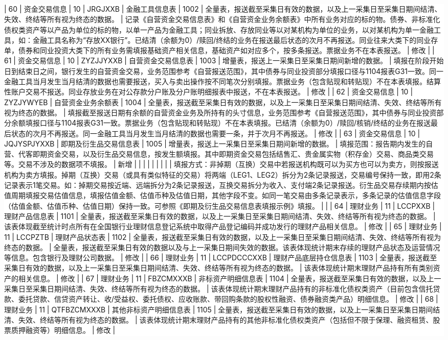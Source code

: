 |         60 | 资金交易信息   |         10 | JRGJXXB      | 金融工具信息表         |         1002 | 全量表，报送截至采集日有效的数据，以及上一采集日至采集日期间结清、失效、终结等所有视为终态的数据。 | 记录《自营资金交易信息表》和《自营资金业务余额表》中所有业务对应的标的物。债券、非标准化债权类资产等以产品为单位的标的物，以单一产品为金融工具；同业拆放、存放同业等以对某机构为单位的业务，以对某机构为单一金融工具，如：金融工具名称为“存放XX银行”。已结清（余额为0）/赎回/终结的业务在报送最后状态的次月不再报送。同业往来大类下的同业存单，债券和同业投资大类下的所有业务需填报基础资产相关信息，基础资产如对应多个，按多条报送。票据业务不在本表报送。                                                                                   | 修改       |
|         61 | 资金交易信息   |         10 | ZYZJJYXXB    | 自营资金交易信息表     |         1003 | 增量表，报送上一采集日至采集日期间新增的数据。                                                     | 填报在阶段开始日到结束日之间，银行发生的自营资金交易，业务范围参考《自营报送范围》，其中债券与同业投资部分填报口径与1104报表G31一致。同一金融工具当月发生当月结清的数据也需要报送，买入与卖出操作按不同笔次分别填报。票据业务（包含贴现和转贴现）不在本表填报。结算性账户交易不报送。同业存放业务在对公存款分户账及分户账明细报表中报送，不在本表报送。                                                                                                                                                                                       | 修改       |
|         62 | 资金交易信息   |         10 | ZYZJYWYEB    | 自营资金业务余额表     |         1004 | 全量表，报送截至采集日有效的数据，以及上一采集日至采集日期间结清、失效、终结等所有视为终态的数据。 | 填报截至报送日期有余额的自营资金业务及所持有的头寸信息，业务范围参考《自营报送范围》，其中债券与同业投资部分余额填报口径与1104报表G31一致。票据业务（包含贴现和转贴现）不在本表填报。已结清（余额为0）/赎回/核销/终结的业务在报送最后状态的次月不再报送。同一金融工具当月发生当月结清的数据也需要一条，并于次月不再报送。                                                                                                                                                                                                                     | 修改       |
|         63 | 资金交易信息   |         10 | JQJYSPJYXXB  | 即期及衍生品交易信息表 |         1005 | 增量表，报送上一采集日至采集日期间新增的数据。                                                     | 填报范围：报告期内发生的自营、代客即期资金交易，以及衍生品交易信息，按发生额填报。其中即期资金交易包括结售汇、贵金属实物（积存金）交易、商品类交易等。交易不涉及的数据项不填报。                                                                                                                                                                                                                                                                                                                                                              | 新增       |
|            |                |            |              |                        |              |                                                                                                    | 填报方式：非掉期（互换）交易中若报送机构既可以为买方也可以为卖方，则按报送机构为卖方填报。掉期（互换）交易（或具有类似特征的交易）将两端（LEG1、LEG2）拆分为2条记录报送，交易编号保持一致，即用2条记录表示1笔交易。如：掉期交易按近端、远端拆分为2条记录报送，互换交易拆分为收入、支付端2条记录报送。衍生品交易存续期内按估值周期填报交易估值信息，填报估值金额、估值币种及估值日期，其他字段不变。如同一笔交易由多条记录表示，多条记录的估值信息字段（估值金额、估值币种、估值日期）保持一致。可参照《即期及衍生品交易信息表填报示例》填报。 |            |
|         64 | 理财业务       |         11 | LCCPXXB      | 理财产品信息表         |         1101 | 全量表，报送截至采集日有效的数据，以及上一采集日至采集日期间结清、失效、终结等所有视为终态的数据。 | 该表体现截至统计时点所有在全国银行业理财信息登记系统中取得产品登记编码并成功发行的理财产品相关信息。                                                                                                                                                                                                                                                                                                                                                                                                                                          | 修改       |
|         65 | 理财业务       |         11 | LCCPZTB      | 理财产品状态表         |         1102 | 全量表，报送截至采集日有效的数据，以及上一采集日至采集日期间结清、失效、终结等所有视为终态的数据。 | 全量表，报送截至采集日有效的数据以及与上一采集日期间失效的数据。该表体现统计期末存续的理财产品状态及运营情况等信息。包含银行及理财公司数据。                                                                                                                                                                                                                                                                                                                                                                                                  | 修改       |
|         66 | 理财业务       |         11 | LCCPDCCCXXB  | 理财产品底层持仓信息表 |         1103 | 全量表，报送截至采集日有效的数据，以及上一采集日至采集日期间结清、失效、终结等所有视为终态的数据。 | 该表体现统计期末理财产品持有所有类别资产的相关信息。                                                                                                                                                                                                                                                                                                                                                                                                                                                                                          | 修改       |
|         67 | 理财业务       |         11 | FBZCMXXXB    | 非标资产明细信息表     |         1104 | 全量表，报送截至采集日有效的数据，以及上一采集日至采集日期间结清、失效、终结等所有视为终态的数据。 | 该表体现统计期末理财产品持有的非标准化债权类资产（目前包含信托贷款、委托贷款、信贷资产转让、收/受益权、委托债权、应收账款、带回购条款的股权性融资、债券融资类产品）明细信息。                                                                                                                                                                                                                                                                                                                                                                 | 修改       |
|         68 | 理财业务       |         11 | QTFBZCMXXXB  | 其他非标资产明细信息表 |         1105 | 全量表，报送截至采集日有效的数据，以及上一采集日至采集日期间结清、失效、终结等所有视为终态的数据。 | 该表体现统计期末理财产品持有的其他非标准化债权类资产（包括但不限于保理、融资租赁、股票质押融资等）明细信息。                                                                                                                                                                                                                                                                                                                                                                                                                                  | 修改       |